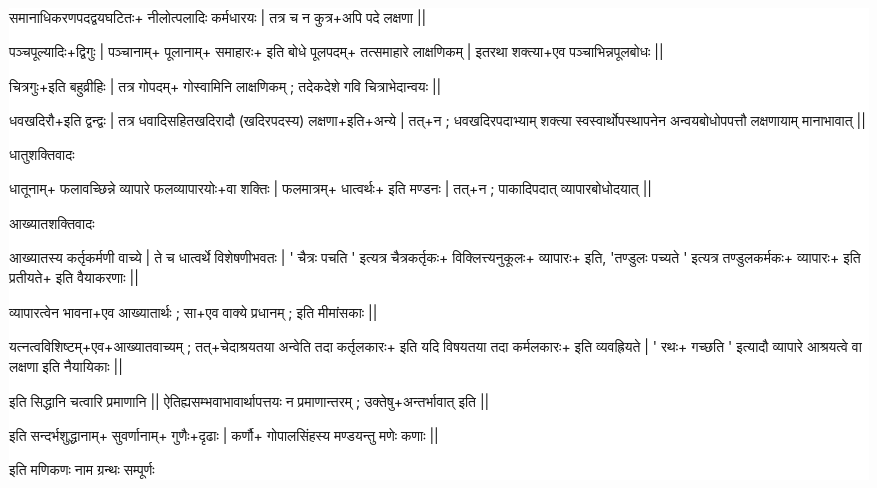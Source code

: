 समानाधिकरणपदद्वयघटितः+  नीलोत्पलादिः  कर्मधारयः |  तत्र च न  कुत्र+अपि  पदे लक्षणा  ||

पञ्चपूल्यादिः+द्विगुः  | पञ्चानाम्+  पूलानाम्+ समाहारः+ इति बोधे पूलपदम्+ तत्समाहारे लाक्षणिकम्  | इतरथा  शक्त्या+एव पञ्चाभिन्नपूलबोधः  ||

चित्रगुः+इति  बहुव्रीहिः | तत्र गोपदम्+ गोस्वामिनि लाक्षणिकम् ; तदेकदेशे गवि चित्राभेदान्वयः  ||

धवखदिरौ+इति  द्वन्द्वः  | तत्र धवादिसहितखदिरादौ  (खदिरपदस्य) लक्षणा+इति+अन्ये | तत्+न ; धवखदिरपदाभ्याम् शक्त्या  स्वस्वार्थोपस्थापनेन  अन्वयबोधोपपत्तौ  लक्षणायाम् मानाभावात्  ||

धातुशक्तिवादः 

धातूनाम्+ फलावच्छिन्ने  व्यापारे  फलव्यापारयोः+वा शक्तिः  | फलमात्रम्+ धात्वर्थः+ इति  मण्डनः | तत्+न ; पाकादिपदात् व्यापारबोधोदयात् ||

आख्यातशक्तिवादः

आख्यातस्य कर्तृकर्मणी वाच्ये | ते च धात्वर्थे विशेषणीभवतः  | ' चैत्रः  पचति '  इत्यत्र  चैत्रकर्तृकः+  विक्लित्त्यनुकूलः+ व्यापारः+ इति, 'तण्डुलः पच्यते ' इत्यत्र तण्डुलकर्मकः+ व्यापारः+ इति  प्रतीयते+ इति  वैयाकरणाः  ||

व्यापारत्वेन भावना+एव  आख्यातार्थः ;  सा+एव वाक्ये प्रधानम् ; इति  मीमांसकाः  ||

यत्नत्वविशिष्टम्+एव+आख्यातवाच्यम् ; तत्+चेदाश्रयतया अन्वेति तदा कर्तृलकारः+ इति यदि विषयतया तदा कर्मलकारः+ इति व्यवह्रियते | ' रथः+  गच्छति ' इत्यादौ व्यापारे  आश्रयत्वे वा  लक्षणा इति  नैयायिकाः  ||

इति  सिद्धानि चत्वारि प्रमाणानि  || 
ऐतिह्यसम्भवाभावार्थापत्तयः  न  प्रमाणान्तरम् ;  उक्तेषु+अन्तर्भावात्  इति  ||

इति  सन्दर्भशुद्धानाम्+ सुवर्णानाम्+ गुणैः+दृढाः  |
कर्णौ+ गोपालसिंहस्य मण्डयन्तु  मणेः कणाः ||

इति  मणिकणः नाम ग्रन्थः सम्पूर्णः

